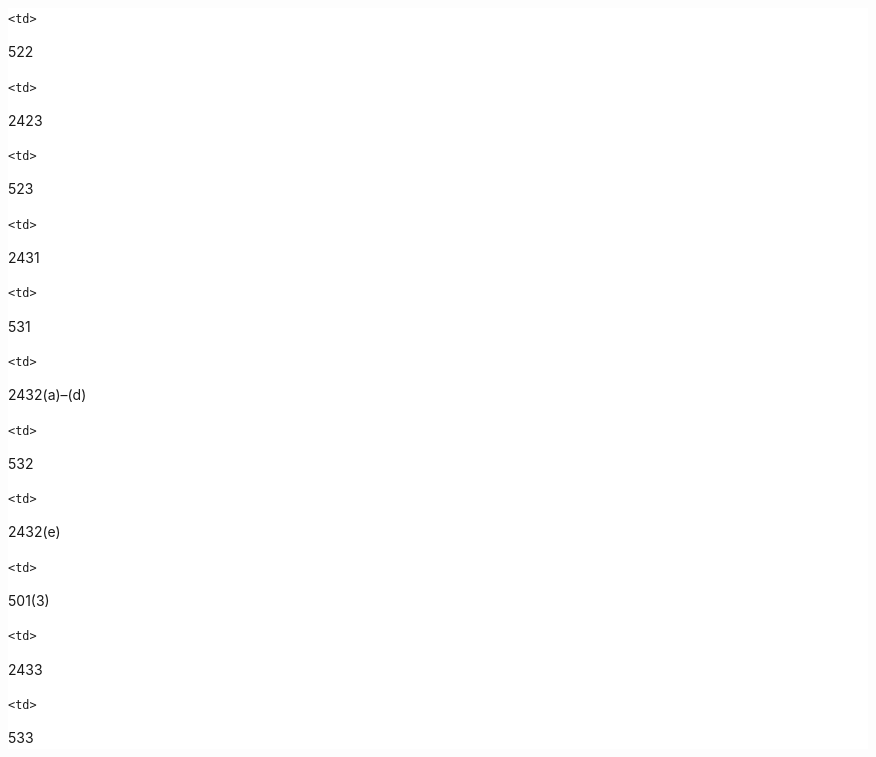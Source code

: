     <td> 

522  </td>

  </tr>

  <tr>

    <td> 

2423  </td>

    <td> 

523  </td>

  </tr>

  <tr>

    <td> 

2431  </td>

    <td> 

531  </td>

  </tr>

  <tr>

    <td> 

2432(a)–(d)  </td>

    <td> 

532  </td>

  </tr>

  <tr>

    <td> 

2432(e)  </td>

    <td> 

501(3)  </td>

  </tr>

  <tr>

    <td> 

2433  </td>

    <td> 

533  </td>

  </tr>
